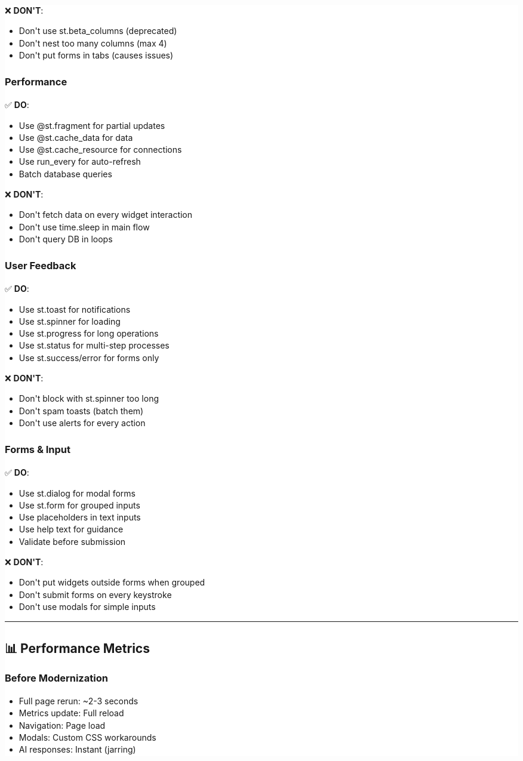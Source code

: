 ❌ **DON'T**:
- Don't use st.beta_columns (deprecated)
- Don't nest too many columns (max 4)
- Don't put forms in tabs (causes issues)

### Performance
✅ **DO**:
- Use @st.fragment for partial updates
- Use @st.cache_data for data
- Use @st.cache_resource for connections
- Use run_every for auto-refresh
- Batch database queries

❌ **DON'T**:
- Don't fetch data on every widget interaction
- Don't use time.sleep in main flow
- Don't query DB in loops

### User Feedback
✅ **DO**:
- Use st.toast for notifications
- Use st.spinner for loading
- Use st.progress for long operations
- Use st.status for multi-step processes
- Use st.success/error for forms only

❌ **DON'T**:
- Don't block with st.spinner too long
- Don't spam toasts (batch them)
- Don't use alerts for every action

### Forms & Input
✅ **DO**:
- Use st.dialog for modal forms
- Use st.form for grouped inputs
- Use placeholders in text inputs
- Use help text for guidance
- Validate before submission

❌ **DON'T**:
- Don't put widgets outside forms when grouped
- Don't submit forms on every keystroke
- Don't use modals for simple inputs

---

## 📊 Performance Metrics

### Before Modernization
- Full page rerun: ~2-3 seconds
- Metrics update: Full reload
- Navigation: Page load
- Modals: Custom CSS workarounds
- AI responses: Instant (jarring)
